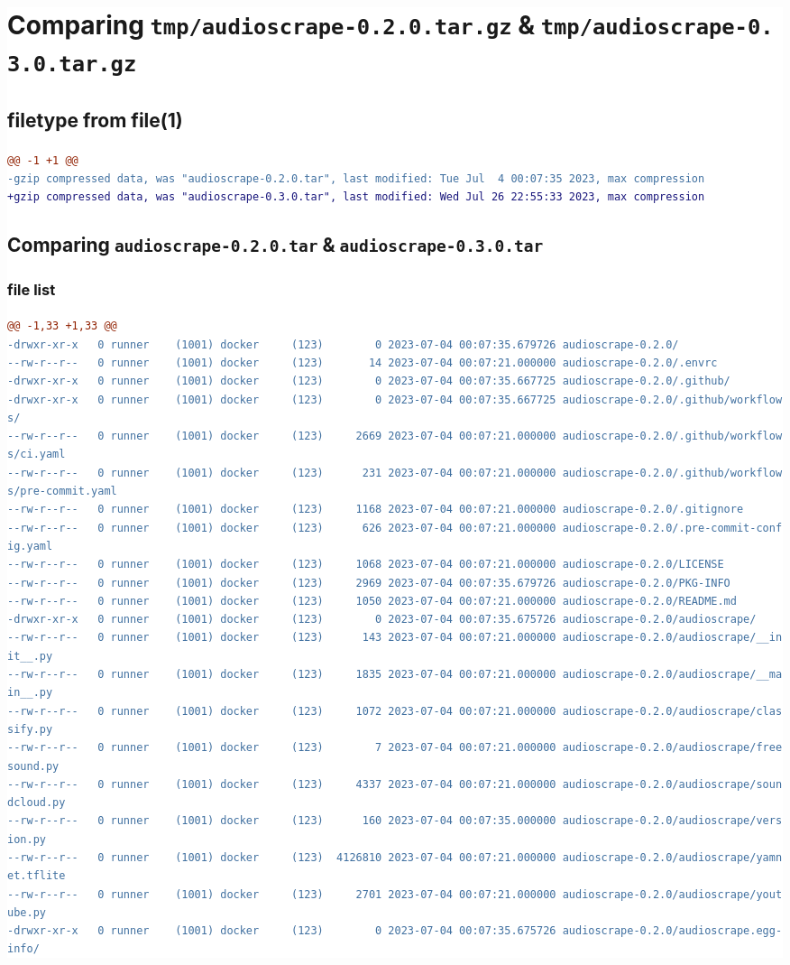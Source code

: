 # Comparing `tmp/audioscrape-0.2.0.tar.gz` & `tmp/audioscrape-0.3.0.tar.gz`

## filetype from file(1)

```diff
@@ -1 +1 @@
-gzip compressed data, was "audioscrape-0.2.0.tar", last modified: Tue Jul  4 00:07:35 2023, max compression
+gzip compressed data, was "audioscrape-0.3.0.tar", last modified: Wed Jul 26 22:55:33 2023, max compression
```

## Comparing `audioscrape-0.2.0.tar` & `audioscrape-0.3.0.tar`

### file list

```diff
@@ -1,33 +1,33 @@
-drwxr-xr-x   0 runner    (1001) docker     (123)        0 2023-07-04 00:07:35.679726 audioscrape-0.2.0/
--rw-r--r--   0 runner    (1001) docker     (123)       14 2023-07-04 00:07:21.000000 audioscrape-0.2.0/.envrc
-drwxr-xr-x   0 runner    (1001) docker     (123)        0 2023-07-04 00:07:35.667725 audioscrape-0.2.0/.github/
-drwxr-xr-x   0 runner    (1001) docker     (123)        0 2023-07-04 00:07:35.667725 audioscrape-0.2.0/.github/workflows/
--rw-r--r--   0 runner    (1001) docker     (123)     2669 2023-07-04 00:07:21.000000 audioscrape-0.2.0/.github/workflows/ci.yaml
--rw-r--r--   0 runner    (1001) docker     (123)      231 2023-07-04 00:07:21.000000 audioscrape-0.2.0/.github/workflows/pre-commit.yaml
--rw-r--r--   0 runner    (1001) docker     (123)     1168 2023-07-04 00:07:21.000000 audioscrape-0.2.0/.gitignore
--rw-r--r--   0 runner    (1001) docker     (123)      626 2023-07-04 00:07:21.000000 audioscrape-0.2.0/.pre-commit-config.yaml
--rw-r--r--   0 runner    (1001) docker     (123)     1068 2023-07-04 00:07:21.000000 audioscrape-0.2.0/LICENSE
--rw-r--r--   0 runner    (1001) docker     (123)     2969 2023-07-04 00:07:35.679726 audioscrape-0.2.0/PKG-INFO
--rw-r--r--   0 runner    (1001) docker     (123)     1050 2023-07-04 00:07:21.000000 audioscrape-0.2.0/README.md
-drwxr-xr-x   0 runner    (1001) docker     (123)        0 2023-07-04 00:07:35.675726 audioscrape-0.2.0/audioscrape/
--rw-r--r--   0 runner    (1001) docker     (123)      143 2023-07-04 00:07:21.000000 audioscrape-0.2.0/audioscrape/__init__.py
--rw-r--r--   0 runner    (1001) docker     (123)     1835 2023-07-04 00:07:21.000000 audioscrape-0.2.0/audioscrape/__main__.py
--rw-r--r--   0 runner    (1001) docker     (123)     1072 2023-07-04 00:07:21.000000 audioscrape-0.2.0/audioscrape/classify.py
--rw-r--r--   0 runner    (1001) docker     (123)        7 2023-07-04 00:07:21.000000 audioscrape-0.2.0/audioscrape/freesound.py
--rw-r--r--   0 runner    (1001) docker     (123)     4337 2023-07-04 00:07:21.000000 audioscrape-0.2.0/audioscrape/soundcloud.py
--rw-r--r--   0 runner    (1001) docker     (123)      160 2023-07-04 00:07:35.000000 audioscrape-0.2.0/audioscrape/version.py
--rw-r--r--   0 runner    (1001) docker     (123)  4126810 2023-07-04 00:07:21.000000 audioscrape-0.2.0/audioscrape/yamnet.tflite
--rw-r--r--   0 runner    (1001) docker     (123)     2701 2023-07-04 00:07:21.000000 audioscrape-0.2.0/audioscrape/youtube.py
-drwxr-xr-x   0 runner    (1001) docker     (123)        0 2023-07-04 00:07:35.675726 audioscrape-0.2.0/audioscrape.egg-info/
```